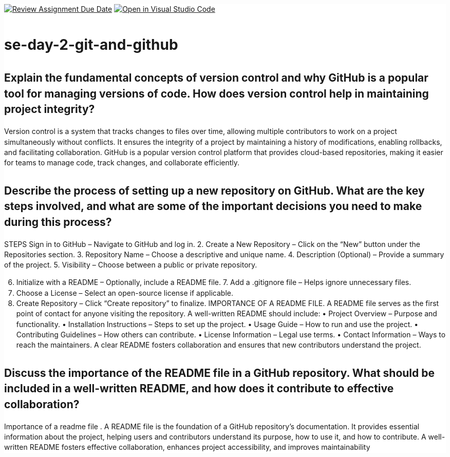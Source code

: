 [![Review Assignment Due Date](https://classroom.github.com/assets/deadline-readme-button-22041afd0340ce965d47ae6ef1cefeee28c7c493a6346c4f15d667ab976d596c.svg)](https://classroom.github.com/a/8wgCKhpZ)
[![Open in Visual Studio Code](https://classroom.github.com/assets/open-in-vscode-2e0aaae1b6195c2367325f4f02e2d04e9abb55f0b24a779b69b11b9e10269abc.svg)](https://classroom.github.com/online_ide?assignment_repo_id=18399673&assignment_repo_type=AssignmentRepo)
# se-day-2-git-and-github
## Explain the fundamental concepts of version control and why GitHub is a popular tool for managing versions of code. How does version control help in maintaining project integrity?
Version control is a system that tracks changes to files over time, allowing multiple contributors to work on a project simultaneously without conflicts. It ensures the integrity of a project by maintaining a history of modifications, enabling rollbacks, and facilitating collaboration. GitHub is a popular version control platform that provides cloud-based repositories, making it easier for teams to manage code, track changes, and collaborate efficiently.

## Describe the process of setting up a new repository on GitHub. What are the key steps involved, and what are some of the important decisions you need to make during this process?
STEPS
Sign in to GitHub – Navigate to GitHub and log in. 
2.  Create a New Repository – Click on the “New” button under the Repositories section. 
3.  Repository Name – Choose a descriptive and unique name. 
4.  Description (Optional) – Provide a summary of the project. 
5.  Visibility – Choose between a public or private repository. 

6.  Initialize with a README – Optionally, include a README file.  7.  Add a .gitignore file – Helps ignore unnecessary files.
   8.  Choose a License – Select an open-source license if applicable.
  9.  Create Repository – Click “Create repository” to finalize.
          IMPORTANCE OF A README FILE.
                A README file serves as the first point of contact for anyone visiting the repository.
                A well-written README should include: •  Project Overview – Purpose and functionality.
                •  Installation Instructions – Steps to set up the project.
                •  Usage Guide – How to run and use the project.  •  Contributing Guidelines – How others can contribute.
                •  License Information – Legal use terms.
                •  Contact Information – Ways to reach the maintainers.
                 A clear README fosters collaboration and ensures that new contributors understand the project.

## Discuss the importance of the README file in a GitHub repository. What should be included in a well-written README, and how does it contribute to effective collaboration?
 Importance of a readme file . A README file is the foundation of a GitHub repository’s documentation. It provides essential information about the project, helping users and contributors understand its purpose, how to use it, and how to contribute. A well-written README fosters effective collaboration, enhances project accessibility, and improves maintainability
